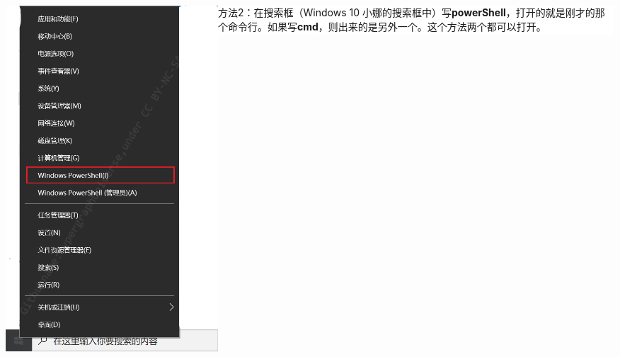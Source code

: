 <img src=".\引用图片\003.png" alt="打开PowerShell" style="float:left;" width="300px;" />

方法2：在搜索框（Windows 10 小娜的搜索框中）写**powerShell**，打开的就是刚才的那个命令行。如果写**cmd**，则出来的是另外一个。这个方法两个都可以打开。
